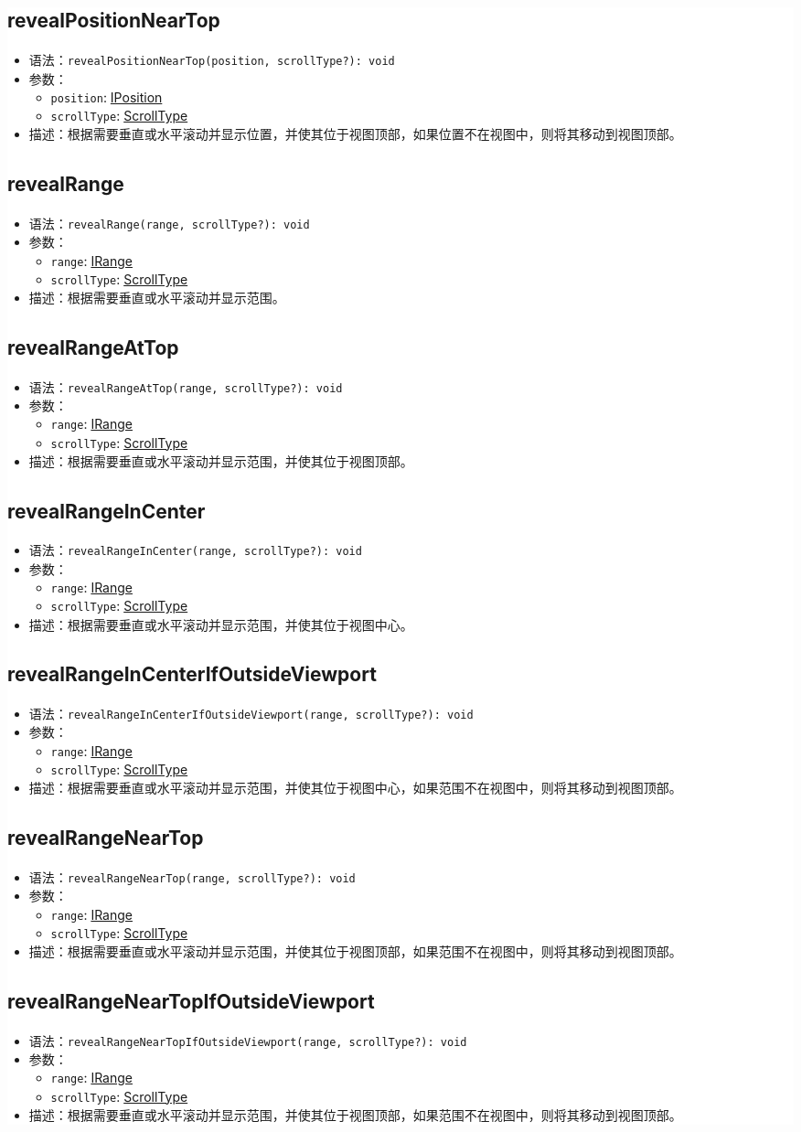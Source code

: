 
## revealPositionNearTop
- 语法：`revealPositionNearTop(position, scrollType?): void`
- 参数：
  - `position`: [IPosition](/api/IPosition.md)
  - `scrollType`: [ScrollType](/api/editor/ScrollType.md)
- 描述：根据需要垂直或水平滚动并显示位置，并使其位于视图顶部，如果位置不在视图中，则将其移动到视图顶部。


## revealRange
- 语法：`revealRange(range, scrollType?): void`
- 参数：
  - `range`: [IRange](/api/IRange.md)
  - `scrollType`: [ScrollType](/api/editor/ScrollType.md)
- 描述：根据需要垂直或水平滚动并显示范围。


## revealRangeAtTop
- 语法：`revealRangeAtTop(range, scrollType?): void`
- 参数：
  - `range`: [IRange](/api/IRange.md)
  - `scrollType`: [ScrollType](/api/editor/ScrollType.md)
- 描述：根据需要垂直或水平滚动并显示范围，并使其位于视图顶部。


## revealRangeInCenter
- 语法：`revealRangeInCenter(range, scrollType?): void`
- 参数：
  - `range`: [IRange](/api/IRange.md)
  - `scrollType`: [ScrollType](/api/editor/ScrollType.md)
- 描述：根据需要垂直或水平滚动并显示范围，并使其位于视图中心。


## revealRangeInCenterIfOutsideViewport
- 语法：`revealRangeInCenterIfOutsideViewport(range, scrollType?): void`
- 参数：
  - `range`: [IRange](/api/IRange.md)
  - `scrollType`: [ScrollType](/api/editor/ScrollType.md)
- 描述：根据需要垂直或水平滚动并显示范围，并使其位于视图中心，如果范围不在视图中，则将其移动到视图顶部。


## revealRangeNearTop
- 语法：`revealRangeNearTop(range, scrollType?): void`
- 参数：
  - `range`: [IRange](/api/IRange.md)
  - `scrollType`: [ScrollType](/api/editor/ScrollType.md)
- 描述：根据需要垂直或水平滚动并显示范围，并使其位于视图顶部，如果范围不在视图中，则将其移动到视图顶部。


## revealRangeNearTopIfOutsideViewport
- 语法：`revealRangeNearTopIfOutsideViewport(range, scrollType?): void`
- 参数：
  - `range`: [IRange](/api/IRange.md)
  - `scrollType`: [ScrollType](/api/editor/ScrollType.md)
- 描述：根据需要垂直或水平滚动并显示范围，并使其位于视图顶部，如果范围不在视图中，则将其移动到视图顶部。
